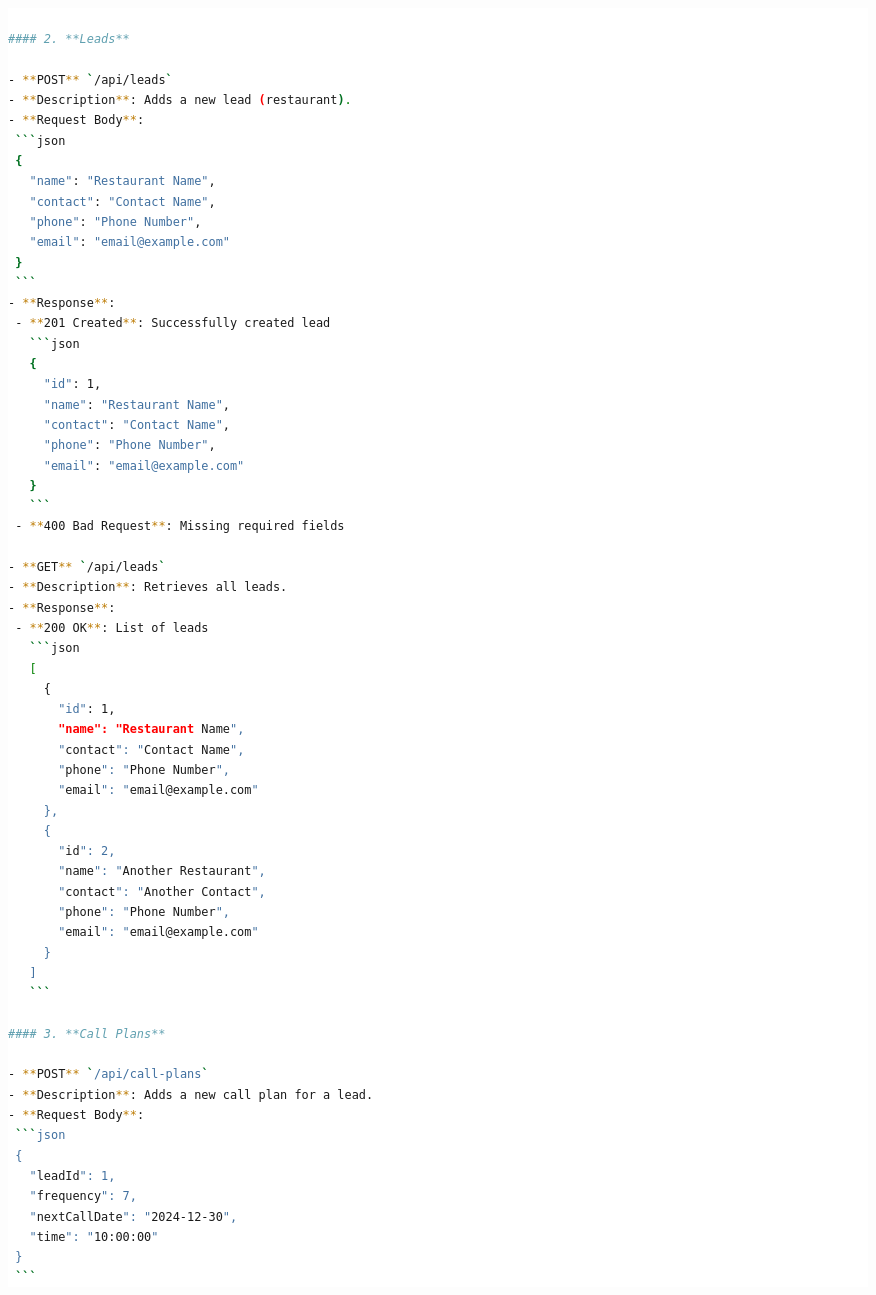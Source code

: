    ```bash

#### 2. **Leads**

- **POST** `/api/leads`
  - **Description**: Adds a new lead (restaurant).
  - **Request Body**:
    ```json
    {
      "name": "Restaurant Name",
      "contact": "Contact Name",
      "phone": "Phone Number",
      "email": "email@example.com"
    }
    ```
  - **Response**:
    - **201 Created**: Successfully created lead
      ```json
      {
        "id": 1,
        "name": "Restaurant Name",
        "contact": "Contact Name",
        "phone": "Phone Number",
        "email": "email@example.com"
      }
      ```
    - **400 Bad Request**: Missing required fields

- **GET** `/api/leads`
  - **Description**: Retrieves all leads.
  - **Response**:
    - **200 OK**: List of leads
      ```json
      [
        {
          "id": 1,
          "name": "Restaurant Name",
          "contact": "Contact Name",
          "phone": "Phone Number",
          "email": "email@example.com"
        },
        {
          "id": 2,
          "name": "Another Restaurant",
          "contact": "Another Contact",
          "phone": "Phone Number",
          "email": "email@example.com"
        }
      ]
      ```

#### 3. **Call Plans**

- **POST** `/api/call-plans`
  - **Description**: Adds a new call plan for a lead.
  - **Request Body**:
    ```json
    {
      "leadId": 1,
      "frequency": 7,
      "nextCallDate": "2024-12-30",
      "time": "10:00:00"
    }
    ```
   ```